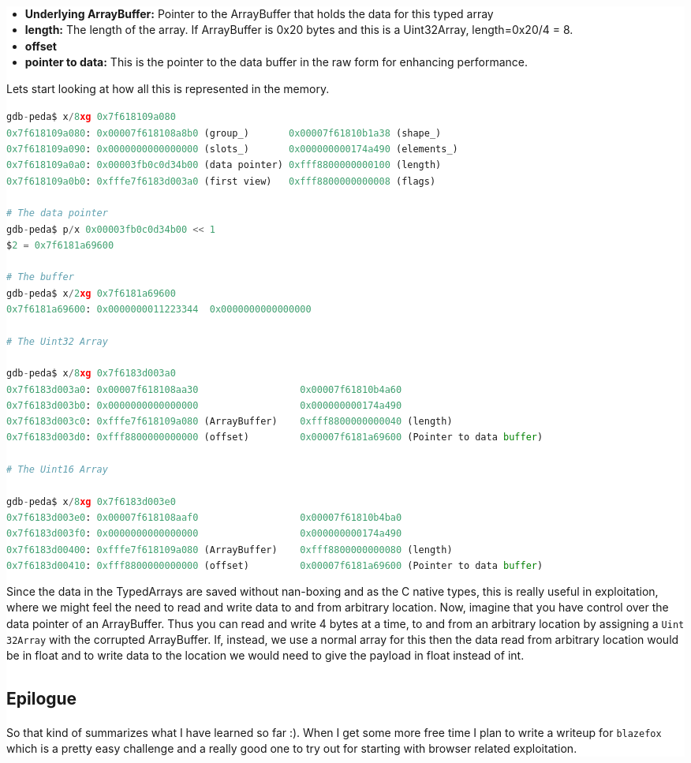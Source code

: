   * **Underlying ArrayBuffer:** Pointer to the ArrayBuffer that holds the data for this typed array
  * **length:** The length of the array. If ArrayBuffer is 0x20 bytes and this is a Uint32Array, length=0x20/4 = 8.
  * **offset**
  * **pointer to data:** This is the pointer to the data buffer in the raw form for enhancing performance.

 Lets start looking at how all this is represented in the memory.

```python
gdb-peda$ x/8xg 0x7f618109a080
0x7f618109a080:	0x00007f618108a8b0 (group_)       0x00007f61810b1a38 (shape_)
0x7f618109a090:	0x0000000000000000 (slots_)       0x000000000174a490 (elements_)
0x7f618109a0a0:	0x00003fb0c0d34b00 (data pointer) 0xfff8800000000100 (length)
0x7f618109a0b0:	0xfffe7f6183d003a0 (first view)   0xfff8800000000008 (flags)

# The data pointer
gdb-peda$ p/x 0x00003fb0c0d34b00 << 1
$2 = 0x7f6181a69600

# The buffer
gdb-peda$ x/2xg 0x7f6181a69600
0x7f6181a69600:	0x0000000011223344	0x0000000000000000

# The Uint32 Array

gdb-peda$ x/8xg 0x7f6183d003a0
0x7f6183d003a0:	0x00007f618108aa30              	0x00007f61810b4a60
0x7f6183d003b0:	0x0000000000000000              	0x000000000174a490
0x7f6183d003c0:	0xfffe7f618109a080 (ArrayBuffer)	0xfff8800000000040 (length)
0x7f6183d003d0:	0xfff8800000000000 (offset)      	0x00007f6181a69600 (Pointer to data buffer)

# The Uint16 Array

gdb-peda$ x/8xg 0x7f6183d003e0
0x7f6183d003e0:	0x00007f618108aaf0              	0x00007f61810b4ba0
0x7f6183d003f0:	0x0000000000000000              	0x000000000174a490
0x7f6183d00400:	0xfffe7f618109a080 (ArrayBuffer)	0xfff8800000000080 (length)
0x7f6183d00410:	0xfff8800000000000 (offset)      	0x00007f6181a69600 (Pointer to data buffer)

```

Since the data in the TypedArrays are saved without nan-boxing and as the C native types, this is really useful in exploitation, where we might feel the need to read and write data to and from arbitrary location. Now, imagine that you have control over the data pointer of an ArrayBuffer. Thus you can read and write 4 bytes at a time, to and from an arbitrary location by assigning a `Uint32Array` with the corrupted ArrayBuffer. If, instead, we use a normal array for this then the data read from arbitrary location would be in float and to write data to the location we would need to give the payload in float instead of int.

## Epilogue

So that kind of summarizes what I have learned so far :). When I get some more free time I plan to write a writeup for `blazefox` which is a pretty easy challenge and a really good one to try out for starting with browser related exploitation.
